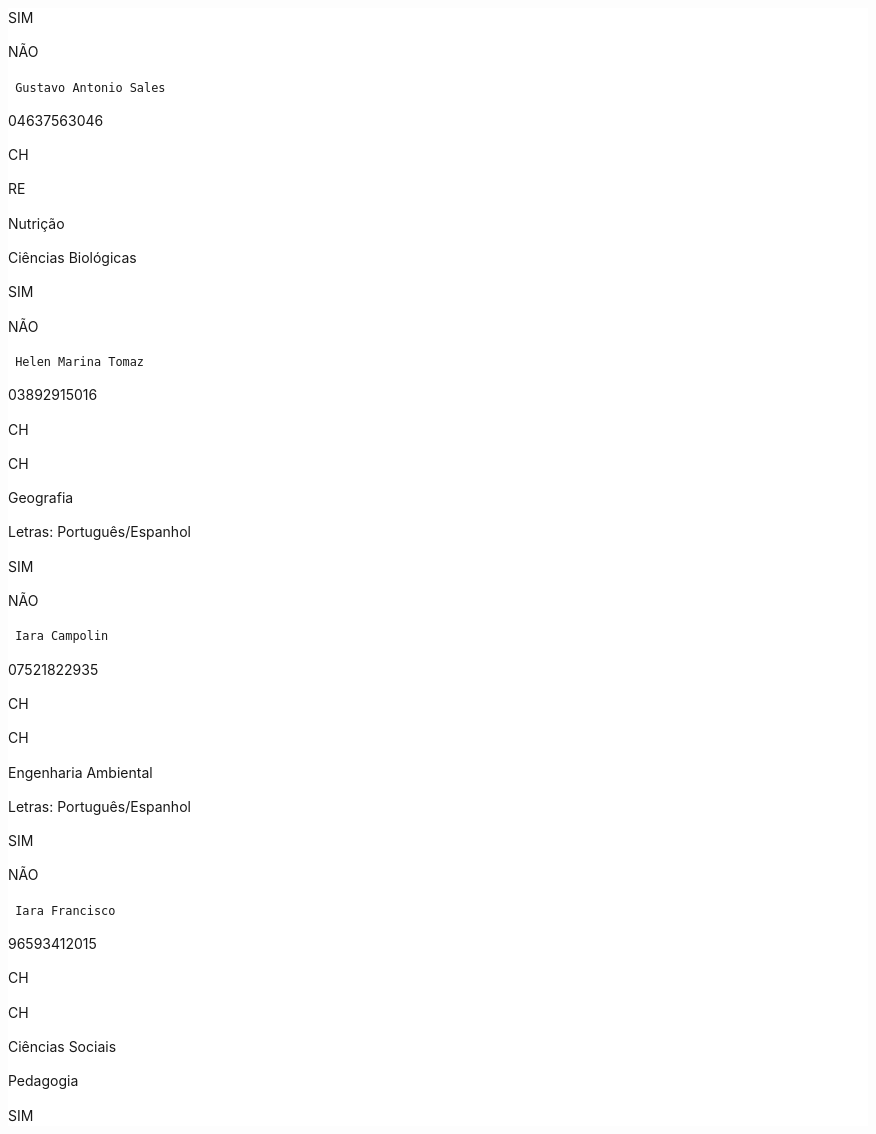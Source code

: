    SIM

   NÃO

     Gustavo Antonio Sales

   04637563046

   CH

   RE

   Nutrição

   Ciências Biológicas

   SIM

   NÃO

     Helen Marina Tomaz

   03892915016

   CH

   CH

   Geografia

   Letras: Português/Espanhol

   SIM

   NÃO

     Iara Campolin

   07521822935

   CH

   CH

   Engenharia Ambiental

   Letras: Português/Espanhol

   SIM

   NÃO

     Iara Francisco

   96593412015

   CH

   CH

   Ciências Sociais

   Pedagogia

   SIM
